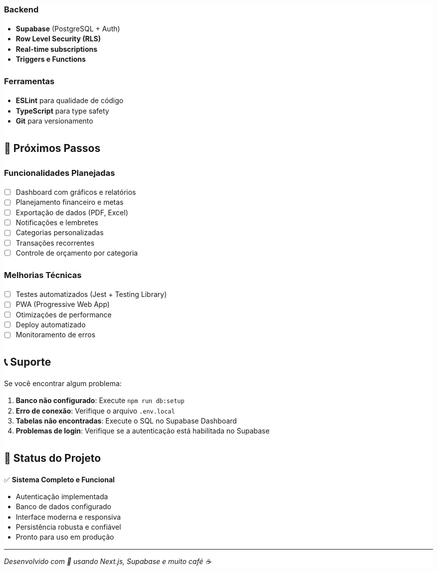 ### Backend
- **Supabase** (PostgreSQL + Auth)
- **Row Level Security (RLS)**
- **Real-time subscriptions**
- **Triggers e Functions**

### Ferramentas
- **ESLint** para qualidade de código
- **TypeScript** para type safety
- **Git** para versionamento

## 🎯 Próximos Passos

### Funcionalidades Planejadas
- [ ] Dashboard com gráficos e relatórios
- [ ] Planejamento financeiro e metas
- [ ] Exportação de dados (PDF, Excel)
- [ ] Notificações e lembretes
- [ ] Categorias personalizadas
- [ ] Transações recorrentes
- [ ] Controle de orçamento por categoria

### Melhorias Técnicas
- [ ] Testes automatizados (Jest + Testing Library)
- [ ] PWA (Progressive Web App)
- [ ] Otimizações de performance
- [ ] Deploy automatizado
- [ ] Monitoramento de erros

## 📞 Suporte

Se você encontrar algum problema:

1. **Banco não configurado**: Execute `npm run db:setup`
2. **Erro de conexão**: Verifique o arquivo `.env.local`
3. **Tabelas não encontradas**: Execute o SQL no Supabase Dashboard
4. **Problemas de login**: Verifique se a autenticação está habilitada no Supabase

## 🎉 Status do Projeto

✅ **Sistema Completo e Funcional**
- Autenticação implementada
- Banco de dados configurado
- Interface moderna e responsiva
- Persistência robusta e confiável
- Pronto para uso em produção

---

*Desenvolvido com 💜 usando Next.js, Supabase e muito café ☕*
